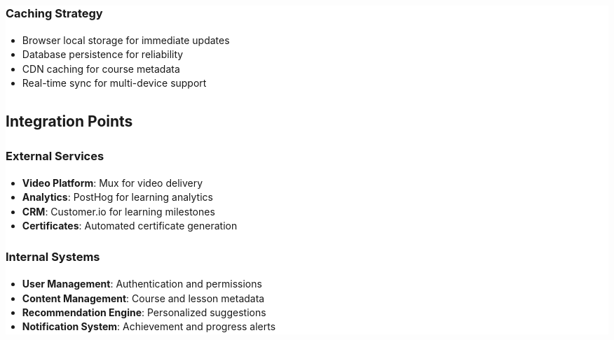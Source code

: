### Caching Strategy

- Browser local storage for immediate updates
- Database persistence for reliability
- CDN caching for course metadata
- Real-time sync for multi-device support

## Integration Points

### External Services

- **Video Platform**: Mux for video delivery
- **Analytics**: PostHog for learning analytics
- **CRM**: Customer.io for learning milestones
- **Certificates**: Automated certificate generation

### Internal Systems

- **User Management**: Authentication and permissions
- **Content Management**: Course and lesson metadata
- **Recommendation Engine**: Personalized suggestions
- **Notification System**: Achievement and progress alerts
